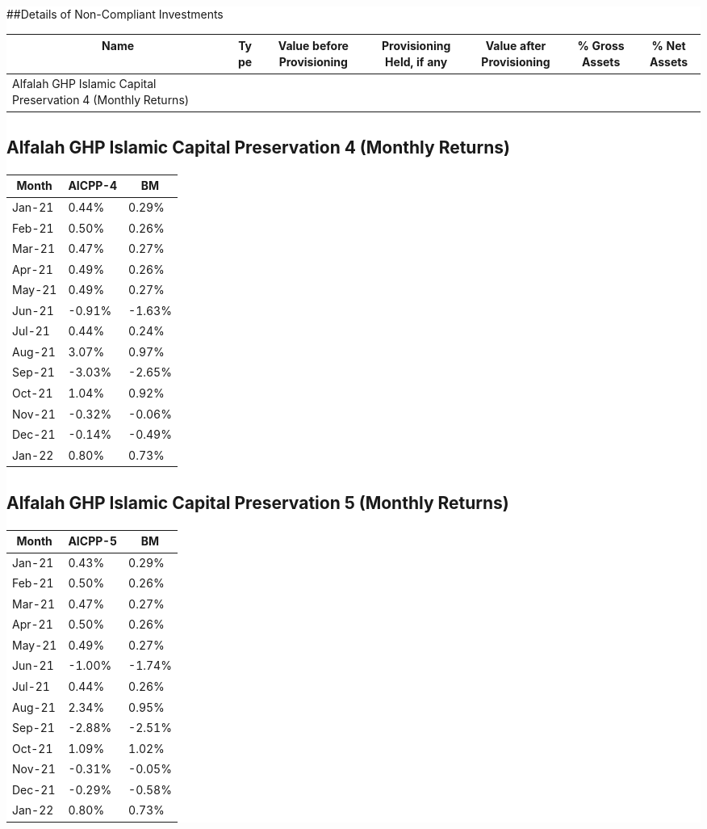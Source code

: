 ##Details of Non-Compliant Investments

| Name                                                         | Type | Value before Provisioning | Provisioning Held, if any | Value after Provisioning | % Gross Assets | % Net Assets |
| ------------------------------------------------------------ | ---- | ------------------------- | ------------------------- | ------------------------ | -------------- | ------------ |
| Alfalah GHP Islamic Capital Preservation 4 (Monthly Returns) |      |                           |                           |                          |                |              |

## Alfalah GHP Islamic Capital Preservation 4 (Monthly Returns)

| Month  | AICPP-4 | BM     |
| ------ | ------- | ------ |
| Jan-21 | 0.44%   | 0.29%  |
| Feb-21 | 0.50%   | 0.26%  |
| Mar-21 | 0.47%   | 0.27%  |
| Apr-21 | 0.49%   | 0.26%  |
| May-21 | 0.49%   | 0.27%  |
| Jun-21 | -0.91%  | -1.63% |
| Jul-21 | 0.44%   | 0.24%  |
| Aug-21 | 3.07%   | 0.97%  |
| Sep-21 | -3.03%  | -2.65% |
| Oct-21 | 1.04%   | 0.92%  |
| Nov-21 | -0.32%  | -0.06% |
| Dec-21 | -0.14%  | -0.49% |
| Jan-22 | 0.80%   | 0.73%  |

## Alfalah GHP Islamic Capital Preservation 5 (Monthly Returns)

| Month  | AICPP-5 | BM     |
| ------ | ------- | ------ |
| Jan-21 | 0.43%   | 0.29%  |
| Feb-21 | 0.50%   | 0.26%  |
| Mar-21 | 0.47%   | 0.27%  |
| Apr-21 | 0.50%   | 0.26%  |
| May-21 | 0.49%   | 0.27%  |
| Jun-21 | -1.00%  | -1.74% |
| Jul-21 | 0.44%   | 0.26%  |
| Aug-21 | 2.34%   | 0.95%  |
| Sep-21 | -2.88%  | -2.51% |
| Oct-21 | 1.09%   | 1.02%  |
| Nov-21 | -0.31%  | -0.05% |
| Dec-21 | -0.29%  | -0.58% |
| Jan-22 | 0.80%   | 0.73%  |

